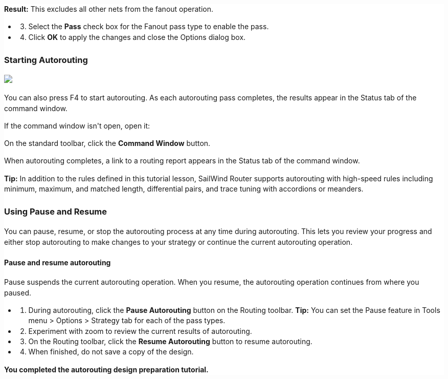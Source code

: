 **Result:** This excludes all other nets from the fanout operation.

- 3. Select the **Pass** check box for the Fanout pass type to enable the pass.
- 4. Click **OK** to apply the changes and close the Options dialog box.

### **Starting Autorouting**

![](/router/_page_4_Picture_11.jpeg)

You can also press F4 to start autorouting. As each autorouting pass completes, the results appear in the Status tab of the command window.

If the command window isn't open, open it:

On the standard toolbar, click the **Command Window** button.

When autorouting completes, a link to a routing report appears in the Status tab of the command window.

**Tip:** In addition to the rules defined in this tutorial lesson, SailWind Router supports autorouting with high-speed rules including minimum, maximum, and matched length, differential pairs, and trace tuning with accordions or meanders.

### **Using Pause and Resume**

You can pause, resume, or stop the autorouting process at any time during autorouting. This lets you review your progress and either stop autorouting to make changes to your strategy or continue the current autorouting operation.

#### **Pause and resume autorouting**

Pause suspends the current autorouting operation. When you resume, the autorouting operation continues from where you paused.

- 1. During autorouting, click the **Pause Autorouting** button on the Routing toolbar. **Tip:** You can set the Pause feature in Tools menu > Options > Strategy tab for each of the pass types.
- 2. Experiment with zoom to review the current results of autorouting.
- 3. On the Routing toolbar, click the **Resume Autorouting** button to resume autorouting.
- 4. When finished, do not save a copy of the design.

**You completed the autorouting design preparation tutorial.**